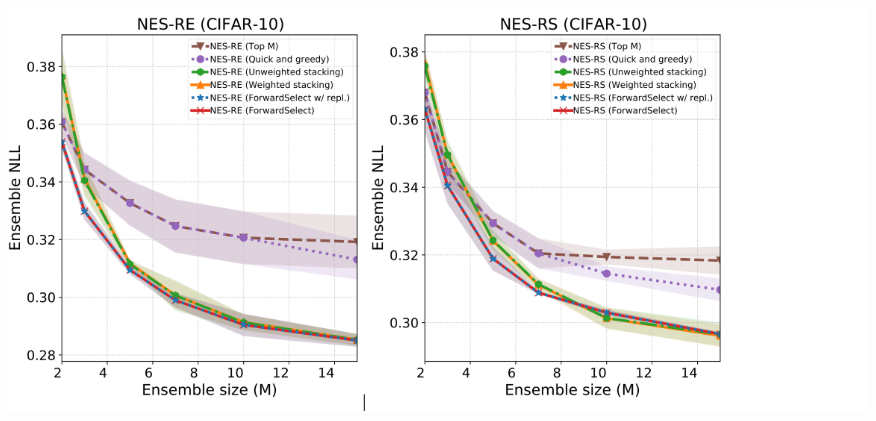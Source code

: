 <img src=".github/images/nes-re-es-error-bar-1.png" width="350" height="400"> | <img src=".github/images/nes-rs-es-error-bars-1.png" width="350" height="400">